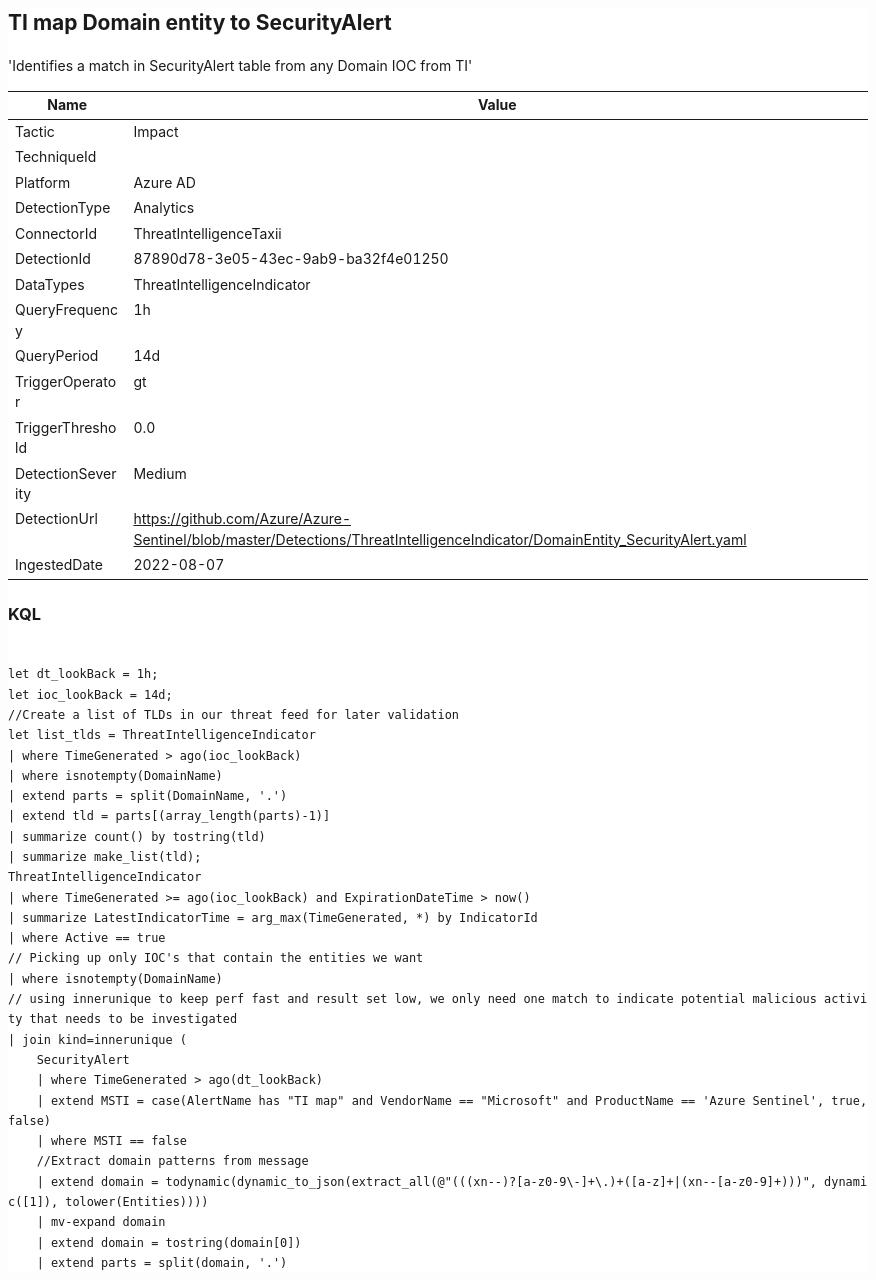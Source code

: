 ## TI map Domain entity to SecurityAlert

'Identifies a match in SecurityAlert table from any Domain IOC from TI'

|Name | Value |
| --- | --- |
|Tactic | Impact|
|TechniqueId | |
|Platform | Azure AD|
|DetectionType | Analytics |
|ConnectorId | ThreatIntelligenceTaxii |
|DetectionId | 87890d78-3e05-43ec-9ab9-ba32f4e01250 |
|DataTypes | ThreatIntelligenceIndicator |
|QueryFrequency | 1h |
|QueryPeriod | 14d |
|TriggerOperator | gt |
|TriggerThreshold | 0.0 |
|DetectionSeverity | Medium |
|DetectionUrl | https://github.com/Azure/Azure-Sentinel/blob/master/Detections/ThreatIntelligenceIndicator/DomainEntity_SecurityAlert.yaml |
|IngestedDate | 2022-08-07 |

### KQL
```kql

let dt_lookBack = 1h;
let ioc_lookBack = 14d;
//Create a list of TLDs in our threat feed for later validation
let list_tlds = ThreatIntelligenceIndicator
| where TimeGenerated > ago(ioc_lookBack)
| where isnotempty(DomainName)
| extend parts = split(DomainName, '.')
| extend tld = parts[(array_length(parts)-1)]
| summarize count() by tostring(tld)
| summarize make_list(tld);
ThreatIntelligenceIndicator
| where TimeGenerated >= ago(ioc_lookBack) and ExpirationDateTime > now()
| summarize LatestIndicatorTime = arg_max(TimeGenerated, *) by IndicatorId
| where Active == true
// Picking up only IOC's that contain the entities we want
| where isnotempty(DomainName)
// using innerunique to keep perf fast and result set low, we only need one match to indicate potential malicious activity that needs to be investigated
| join kind=innerunique (
    SecurityAlert
    | where TimeGenerated > ago(dt_lookBack)
    | extend MSTI = case(AlertName has "TI map" and VendorName == "Microsoft" and ProductName == 'Azure Sentinel', true, false)
    | where MSTI == false
    //Extract domain patterns from message
    | extend domain = todynamic(dynamic_to_json(extract_all(@"(((xn--)?[a-z0-9\-]+\.)+([a-z]+|(xn--[a-z0-9]+)))", dynamic([1]), tolower(Entities))))
    | mv-expand domain
    | extend domain = tostring(domain[0])
    | extend parts = split(domain, '.')
```